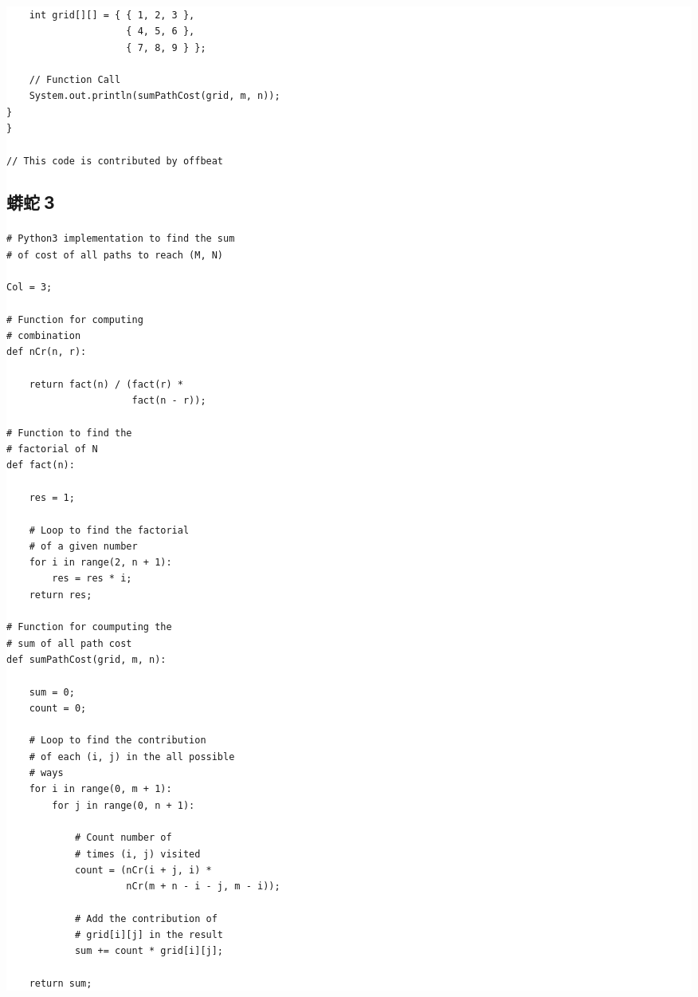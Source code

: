 ```
    int grid[][] = { { 1, 2, 3 },
                     { 4, 5, 6 },
                     { 7, 8, 9 } };

    // Function Call
    System.out.println(sumPathCost(grid, m, n));
}
}

// This code is contributed by offbeat
```

## 蟒蛇 3

```
# Python3 implementation to find the sum
# of cost of all paths to reach (M, N)

Col = 3;

# Function for computing
# combination
def nCr(n, r):

    return fact(n) / (fact(r) *
                      fact(n - r));

# Function to find the
# factorial of N
def fact(n):

    res = 1;

    # Loop to find the factorial
    # of a given number
    for i in range(2, n + 1):
        res = res * i;
    return res;

# Function for coumputing the
# sum of all path cost
def sumPathCost(grid, m, n):

    sum = 0;
    count = 0;

    # Loop to find the contribution
    # of each (i, j) in the all possible
    # ways
    for i in range(0, m + 1):
        for j in range(0, n + 1):

            # Count number of
            # times (i, j) visited
            count = (nCr(i + j, i) *
                     nCr(m + n - i - j, m - i));

            # Add the contribution of
            # grid[i][j] in the result
            sum += count * grid[i][j];

    return sum;

```